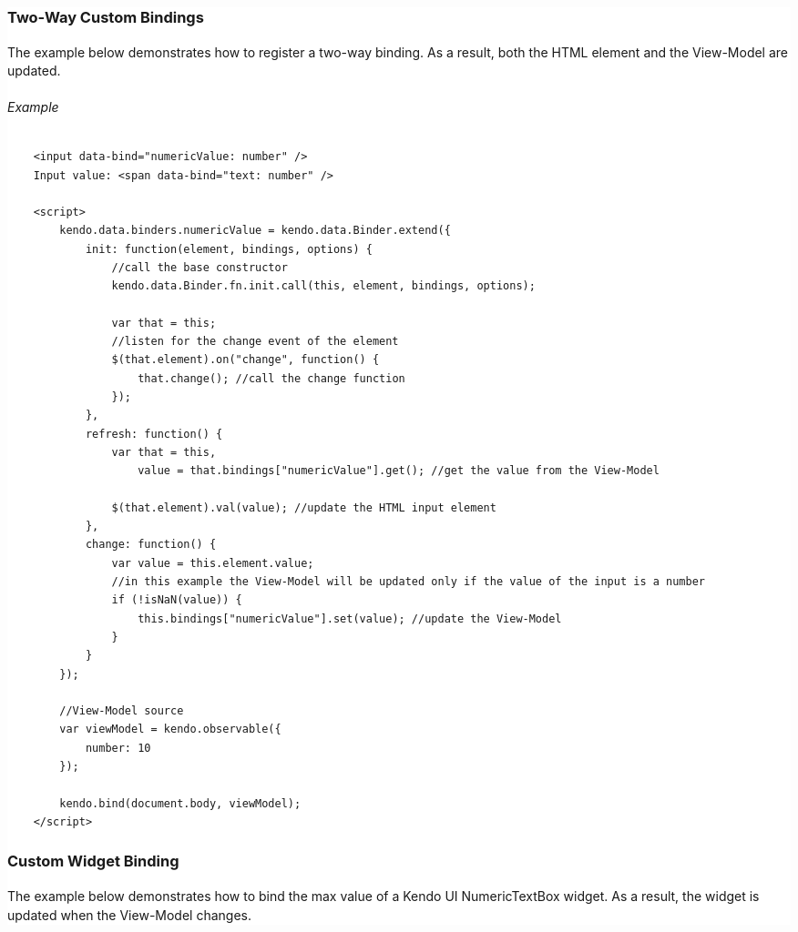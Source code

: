 ### Two-Way Custom Bindings

The example below demonstrates how to register a two-way binding. As a result, both the HTML element and the View-Model are updated.

###### Example

```dojo
    <input data-bind="numericValue: number" />
    Input value: <span data-bind="text: number" />

    <script>
        kendo.data.binders.numericValue = kendo.data.Binder.extend({
            init: function(element, bindings, options) {
                //call the base constructor
                kendo.data.Binder.fn.init.call(this, element, bindings, options);

                var that = this;
                //listen for the change event of the element
                $(that.element).on("change", function() {
                    that.change(); //call the change function
                });
            },
            refresh: function() {
                var that = this,
                    value = that.bindings["numericValue"].get(); //get the value from the View-Model

                $(that.element).val(value); //update the HTML input element
            },
            change: function() {
                var value = this.element.value;
                //in this example the View-Model will be updated only if the value of the input is a number
                if (!isNaN(value)) {
                    this.bindings["numericValue"].set(value); //update the View-Model
                }
            }
        });

        //View-Model source
        var viewModel = kendo.observable({
            number: 10
        });

        kendo.bind(document.body, viewModel);
    </script>
```

### Custom Widget Binding

The example below demonstrates how to bind the max value of a Kendo UI NumericTextBox widget. As a result, the widget is updated when the View-Model changes.
